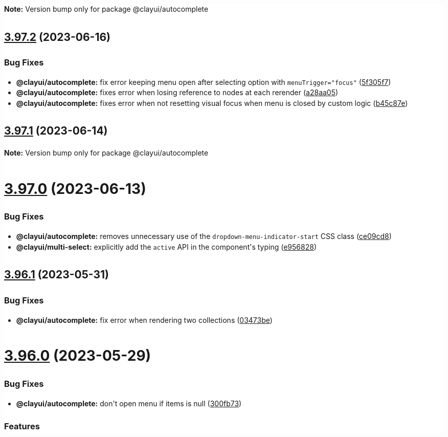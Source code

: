 **Note:** Version bump only for package @clayui/autocomplete

## [3.97.2](https://github.com/liferay/clay/compare/v3.97.1...v3.97.2) (2023-06-16)

### Bug Fixes

-   **@clayui/autocomplete:** fix error keeping menu open after selecting option with `menuTrigger="focus"` ([5f305f7](https://github.com/liferay/clay/commit/5f305f7962677c5e0c2b1b7a366f507755fc9947))
-   **@clayui/autocomplete:** fixes error when losing reference to nodes at each rerender ([a28aa05](https://github.com/liferay/clay/commit/a28aa050ab3dbe8d337518361289f4a4fbc87cac))
-   **@clayui/autocomplete:** fixes error when not resetting visual focus when menu is closed by custom logic ([b45c87e](https://github.com/liferay/clay/commit/b45c87e15456639def329731a0fc0a038df87906))

## [3.97.1](https://github.com/liferay/clay/compare/v3.97.0...v3.97.1) (2023-06-14)

**Note:** Version bump only for package @clayui/autocomplete

# [3.97.0](https://github.com/liferay/clay/compare/v3.96.1...v3.97.0) (2023-06-13)

### Bug Fixes

-   **@clayui/autocomplete:** removes unnecessary use of the `dropdown-menu-indicator-start` CSS class ([ce09cd8](https://github.com/liferay/clay/commit/ce09cd814bf547e3437a45956f315a0588c52114))
-   **@clayui/multi-select:** explicitly add the `active` API in the component's typing ([e956828](https://github.com/liferay/clay/commit/e95682814d3ec7ab45e65e41bba291a2da023e74))

## [3.96.1](https://github.com/liferay/clay/compare/v3.96.0...v3.96.1) (2023-05-31)

### Bug Fixes

-   **@clayui/autocomplete:** fix error when rendering two collections ([03473be](https://github.com/liferay/clay/commit/03473be98f22d52613b741528cbebec64073b771))

# [3.96.0](https://github.com/liferay/clay/compare/v3.95.2...v3.96.0) (2023-05-29)

### Bug Fixes

-   **@clayui/autocomplete:** don't open menu if items is null ([300fb73](https://github.com/liferay/clay/commit/300fb73452613c588d613e8d9cc687faaab99b68))

### Features

